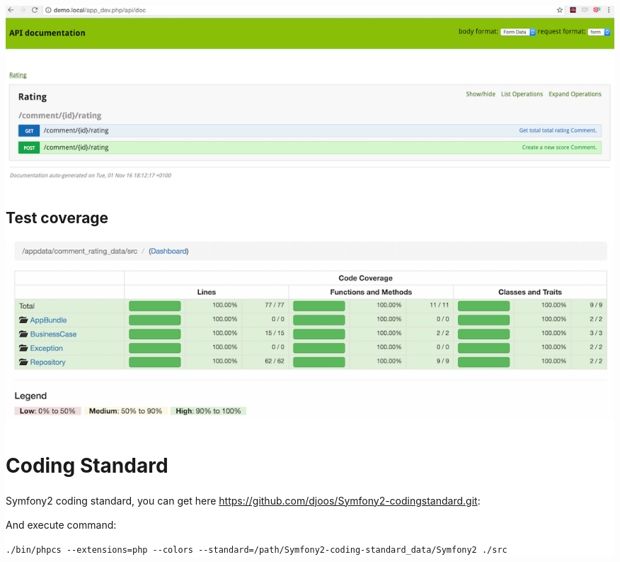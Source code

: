 ![Alt text](app/Resources/api_rest.png?raw=true "API doc from nelmio/api-doc-bundle")

## Test coverage

![Alt text](app/Resources/test_coverage.png?raw=true "Test coverage")


# Coding Standard

Symfony2 coding standard, you can get here https://github.com/djoos/Symfony2-codingstandard.git:

And execute command:

```./bin/phpcs --extensions=php --colors --standard=/path/Symfony2-coding-standard_data/Symfony2 ./src```




